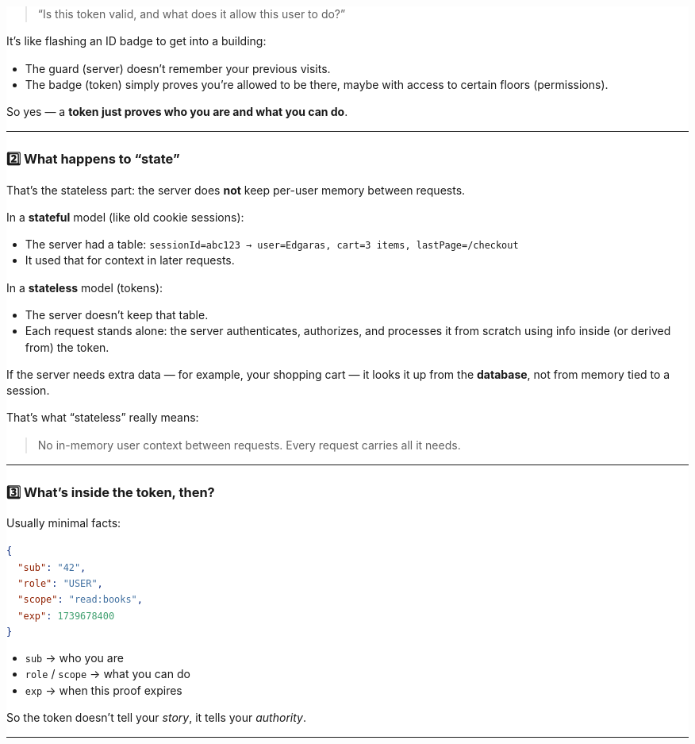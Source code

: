 > “Is this token valid, and what does it allow this user to do?”

It’s like flashing an ID badge to get into a building:

* The guard (server) doesn’t remember your previous visits.
* The badge (token) simply proves you’re allowed to be there, maybe with access to certain floors (permissions).

So yes — a **token just proves who you are and what you can do**.

---

### 2️⃣ What happens to “state”

That’s the stateless part:
the server does **not** keep per-user memory between requests.

In a **stateful** model (like old cookie sessions):

* The server had a table:
  `sessionId=abc123 → user=Edgaras, cart=3 items, lastPage=/checkout`
* It used that for context in later requests.

In a **stateless** model (tokens):

* The server doesn’t keep that table.
* Each request stands alone: the server authenticates, authorizes, and processes it from scratch using info inside (or derived from) the token.

If the server needs extra data — for example, your shopping cart — it looks it up from the **database**, not from memory tied to a session.

That’s what “stateless” really means:

> No in-memory user context between requests. Every request carries all it needs.

---

### 3️⃣ What’s inside the token, then?

Usually minimal facts:

```json
{
  "sub": "42",
  "role": "USER",
  "scope": "read:books",
  "exp": 1739678400
}
```

* `sub` → who you are
* `role` / `scope` → what you can do
* `exp` → when this proof expires

So the token doesn’t tell your *story*, it tells your *authority*.

---

